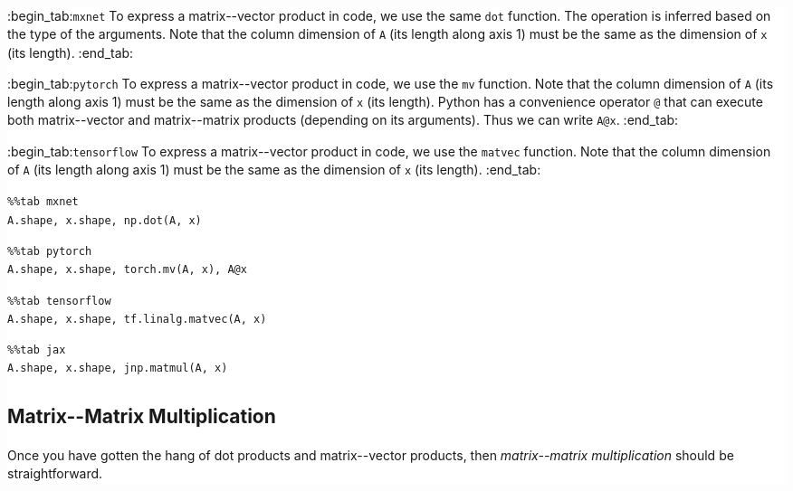 :begin_tab:`mxnet`
To express a matrix--vector product in code,
we use the same `dot` function.
The operation is inferred
based on the type of the arguments.
Note that the column dimension of `A`
(its length along axis 1)
must be the same as the dimension of `x` (its length).
:end_tab:

:begin_tab:`pytorch`
To express a matrix--vector product in code,
we use the `mv` function.
Note that the column dimension of `A`
(its length along axis 1)
must be the same as the dimension of `x` (its length).
Python has a convenience operator `@`
that can execute both matrix--vector
and matrix--matrix products
(depending on its arguments).
Thus we can write `A@x`.
:end_tab:

:begin_tab:`tensorflow`
To express a matrix--vector product in code,
we use the `matvec` function.
Note that the column dimension of `A`
(its length along axis 1)
must be the same as the dimension of `x` (its length).
:end_tab:

```{.python .input}
%%tab mxnet
A.shape, x.shape, np.dot(A, x)
```

```{.python .input}
%%tab pytorch
A.shape, x.shape, torch.mv(A, x), A@x
```

```{.python .input}
%%tab tensorflow
A.shape, x.shape, tf.linalg.matvec(A, x)
```

```{.python .input}
%%tab jax
A.shape, x.shape, jnp.matmul(A, x)
```

## Matrix--Matrix Multiplication

Once you have gotten the hang of dot products and matrix--vector products,
then *matrix--matrix multiplication* should be straightforward.
